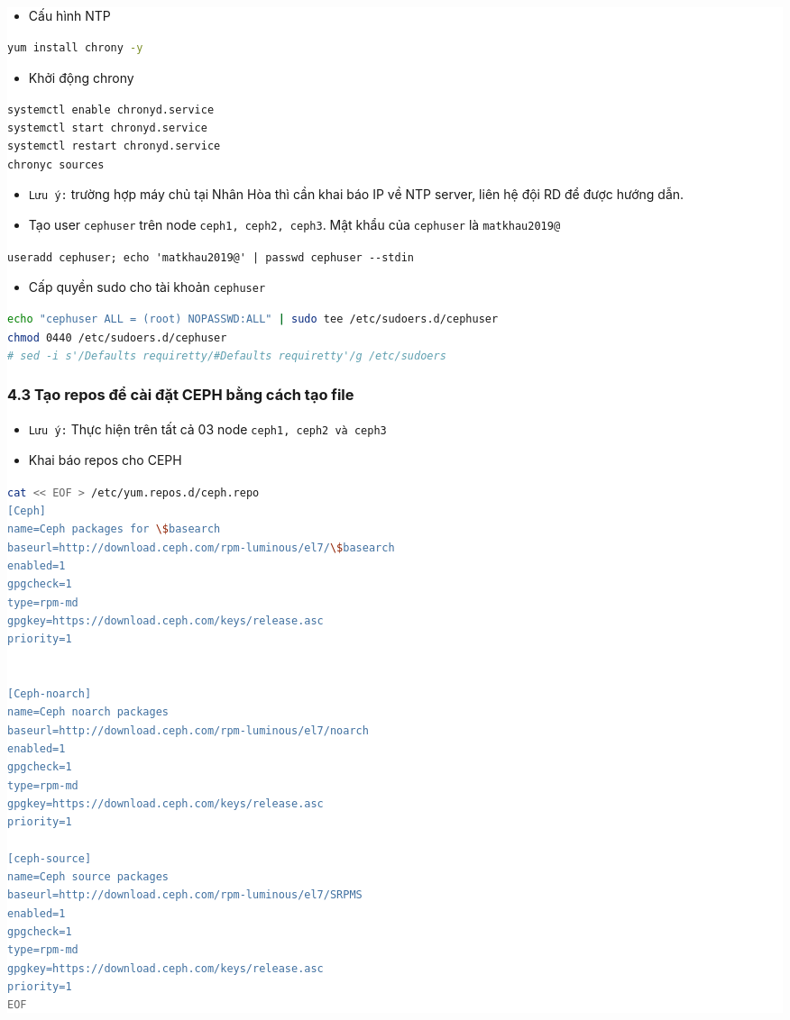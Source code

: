 - Cấu hình NTP

```sh
yum install chrony -y
```

- Khởi động chrony

```
systemctl enable chronyd.service
systemctl start chronyd.service
systemctl restart chronyd.service
chronyc sources
```

- `Lưu ý:` trường hợp máy chủ tại Nhân Hòa thì cần khai báo IP về NTP server, liên hệ đội RD để được hướng dẫn.

- Tạo user `cephuser` trên node `ceph1, ceph2, ceph3`. Mật khẩu của `cephuser` là `matkhau2019@`

```
useradd cephuser; echo 'matkhau2019@' | passwd cephuser --stdin
```

- Cấp quyền sudo cho tài khoản `cephuser`

```sh
echo "cephuser ALL = (root) NOPASSWD:ALL" | sudo tee /etc/sudoers.d/cephuser
chmod 0440 /etc/sudoers.d/cephuser
# sed -i s'/Defaults requiretty/#Defaults requiretty'/g /etc/sudoers
```

### 4.3 Tạo repos để cài đặt CEPH bằng cách tạo file

- `Lưu ý:` Thực hiện trên tất cả 03 node `ceph1, ceph2 và ceph3`

- Khai báo repos cho CEPH 

```sh
cat << EOF > /etc/yum.repos.d/ceph.repo
[Ceph]
name=Ceph packages for \$basearch
baseurl=http://download.ceph.com/rpm-luminous/el7/\$basearch
enabled=1
gpgcheck=1
type=rpm-md
gpgkey=https://download.ceph.com/keys/release.asc
priority=1


[Ceph-noarch]
name=Ceph noarch packages
baseurl=http://download.ceph.com/rpm-luminous/el7/noarch
enabled=1
gpgcheck=1
type=rpm-md
gpgkey=https://download.ceph.com/keys/release.asc
priority=1

[ceph-source]
name=Ceph source packages
baseurl=http://download.ceph.com/rpm-luminous/el7/SRPMS
enabled=1
gpgcheck=1
type=rpm-md
gpgkey=https://download.ceph.com/keys/release.asc
priority=1
EOF
```
